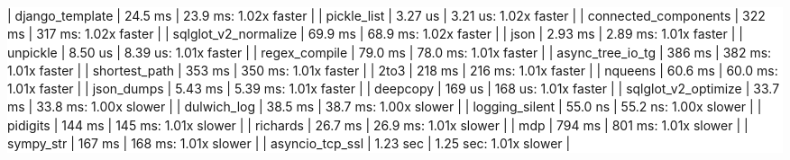 | django_template           | 24.5 ms                                                                                                                    | 23.9 ms: 1.02x faster                                                                                                          |
| pickle_list               | 3.27 us                                                                                                                    | 3.21 us: 1.02x faster                                                                                                          |
| connected_components      | 322 ms                                                                                                                     | 317 ms: 1.02x faster                                                                                                           |
| sqlglot_v2_normalize      | 69.9 ms                                                                                                                    | 68.9 ms: 1.02x faster                                                                                                          |
| json                      | 2.93 ms                                                                                                                    | 2.89 ms: 1.01x faster                                                                                                          |
| unpickle                  | 8.50 us                                                                                                                    | 8.39 us: 1.01x faster                                                                                                          |
| regex_compile             | 79.0 ms                                                                                                                    | 78.0 ms: 1.01x faster                                                                                                          |
| async_tree_io_tg          | 386 ms                                                                                                                     | 382 ms: 1.01x faster                                                                                                           |
| shortest_path             | 353 ms                                                                                                                     | 350 ms: 1.01x faster                                                                                                           |
| 2to3                      | 218 ms                                                                                                                     | 216 ms: 1.01x faster                                                                                                           |
| nqueens                   | 60.6 ms                                                                                                                    | 60.0 ms: 1.01x faster                                                                                                          |
| json_dumps                | 5.43 ms                                                                                                                    | 5.39 ms: 1.01x faster                                                                                                          |
| deepcopy                  | 169 us                                                                                                                     | 168 us: 1.01x faster                                                                                                           |
| sqlglot_v2_optimize       | 33.7 ms                                                                                                                    | 33.8 ms: 1.00x slower                                                                                                          |
| dulwich_log               | 38.5 ms                                                                                                                    | 38.7 ms: 1.00x slower                                                                                                          |
| logging_silent            | 55.0 ns                                                                                                                    | 55.2 ns: 1.00x slower                                                                                                          |
| pidigits                  | 144 ms                                                                                                                     | 145 ms: 1.01x slower                                                                                                           |
| richards                  | 26.7 ms                                                                                                                    | 26.9 ms: 1.01x slower                                                                                                          |
| mdp                       | 794 ms                                                                                                                     | 801 ms: 1.01x slower                                                                                                           |
| sympy_str                 | 167 ms                                                                                                                     | 168 ms: 1.01x slower                                                                                                           |
| asyncio_tcp_ssl           | 1.23 sec                                                                                                                   | 1.25 sec: 1.01x slower                                                                                                         |